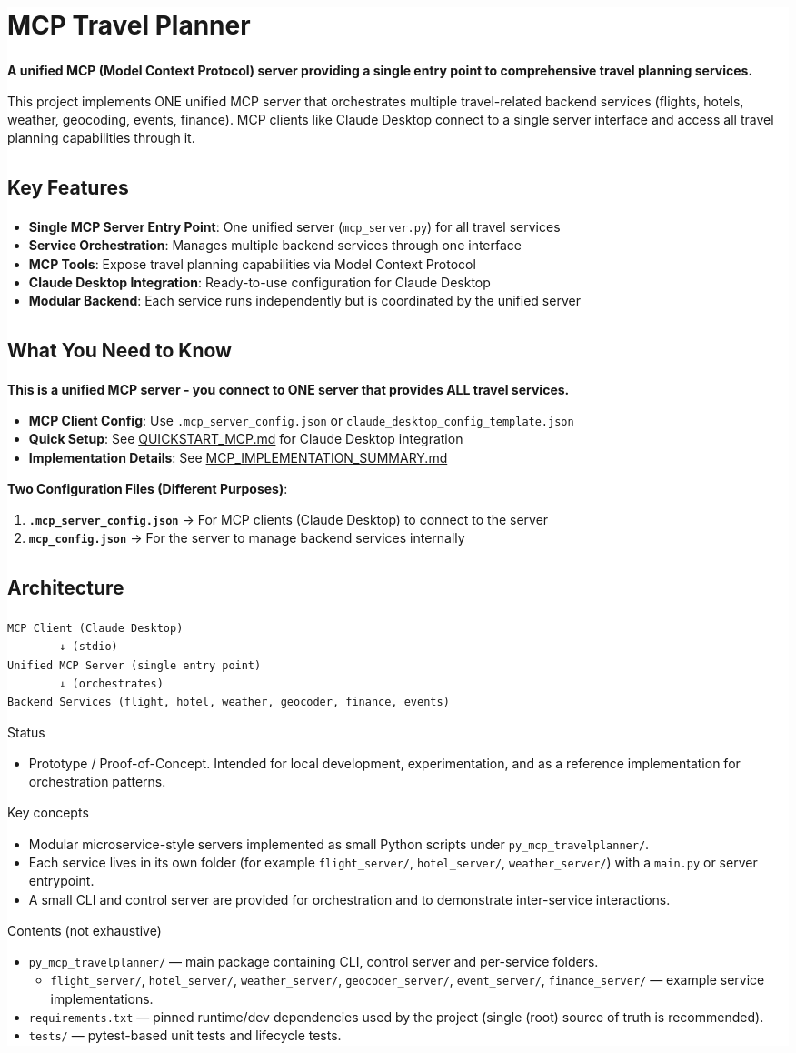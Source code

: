 # MCP Travel Planner

**A unified MCP (Model Context Protocol) server providing a single entry point to comprehensive travel planning services.**

This project implements ONE unified MCP server that orchestrates multiple travel-related backend services (flights, hotels, weather, geocoding, events, finance). MCP clients like Claude Desktop connect to a single server interface and access all travel planning capabilities through it.

## Key Features

- **Single MCP Server Entry Point**: One unified server (`mcp_server.py`) for all travel services
- **Service Orchestration**: Manages multiple backend services through one interface  
- **MCP Tools**: Expose travel planning capabilities via Model Context Protocol
- **Claude Desktop Integration**: Ready-to-use configuration for Claude Desktop
- **Modular Backend**: Each service runs independently but is coordinated by the unified server

## What You Need to Know

**This is a unified MCP server - you connect to ONE server that provides ALL travel services.**

- **MCP Client Config**: Use `.mcp_server_config.json` or `claude_desktop_config_template.json`
- **Quick Setup**: See [QUICKSTART_MCP.md](QUICKSTART) for Claude Desktop integration
- **Implementation Details**: See [MCP_IMPLEMENTATION_SUMMARY.md](MCP_IMPLEMENTATION_SUMMARY.md)

**Two Configuration Files (Different Purposes)**:
1. **`.mcp_server_config.json`** → For MCP clients (Claude Desktop) to connect to the server
2. **`mcp_config.json`** → For the server to manage backend services internally

## Architecture

```
MCP Client (Claude Desktop) 
        ↓ (stdio)
Unified MCP Server (single entry point)
        ↓ (orchestrates)
Backend Services (flight, hotel, weather, geocoder, finance, events)
```

Status
- Prototype / Proof-of-Concept. Intended for local development, experimentation, and as a reference implementation for orchestration patterns.

Key concepts
- Modular microservice-style servers implemented as small Python scripts under `py_mcp_travelplanner/`.
- Each service lives in its own folder (for example `flight_server/`, `hotel_server/`, `weather_server/`) with a `main.py` or server entrypoint.
- A small CLI and control server are provided for orchestration and to demonstrate inter-service interactions.

Contents (not exhaustive)
- `py_mcp_travelplanner/` — main package containing CLI, control server and per-service folders.
  - `flight_server/`, `hotel_server/`, `weather_server/`, `geocoder_server/`, `event_server/`, `finance_server/` — example service implementations.
- `requirements.txt` — pinned runtime/dev dependencies used by the project (single (root) source of truth is recommended).
- `tests/` — pytest-based unit tests and lifecycle tests.

